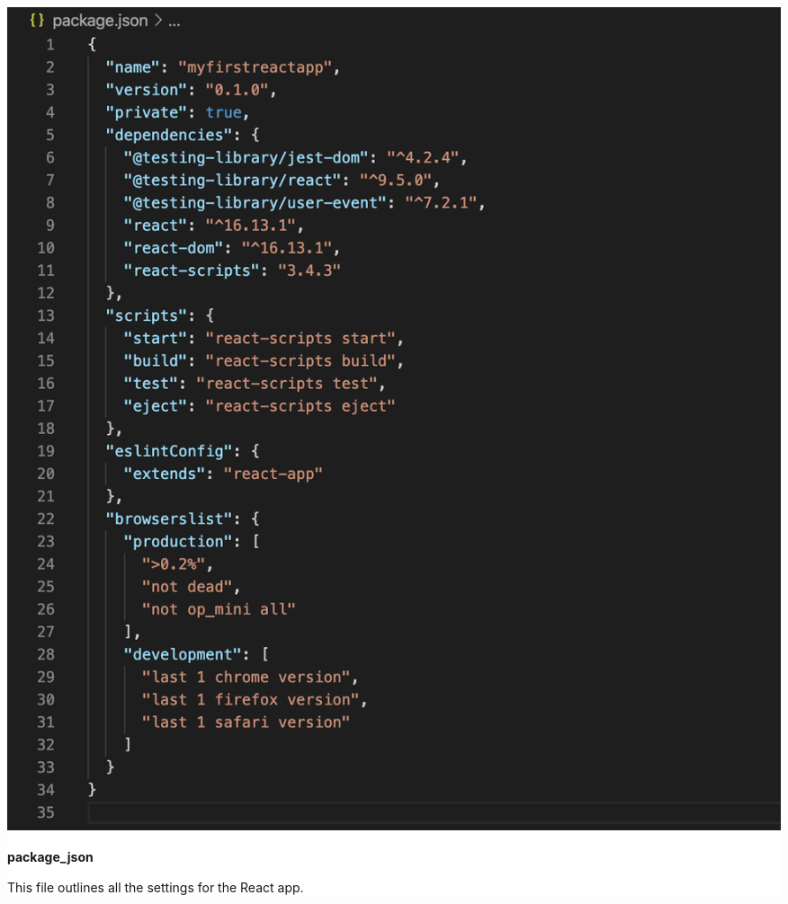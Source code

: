 ![](./0.%20assets/react_setup-037-package-json.webp)

**package_json**

This file outlines all the settings for the React app.
